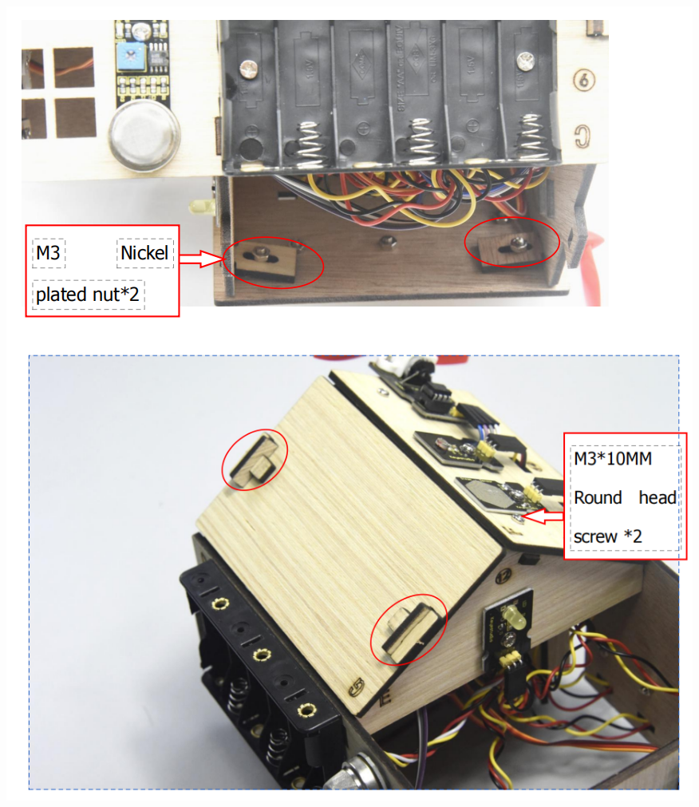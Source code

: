 ![image-20250416170353497](media/image-20250416170353497.png)

![image-20250416170410340](media/image-20250416170410340.png)
